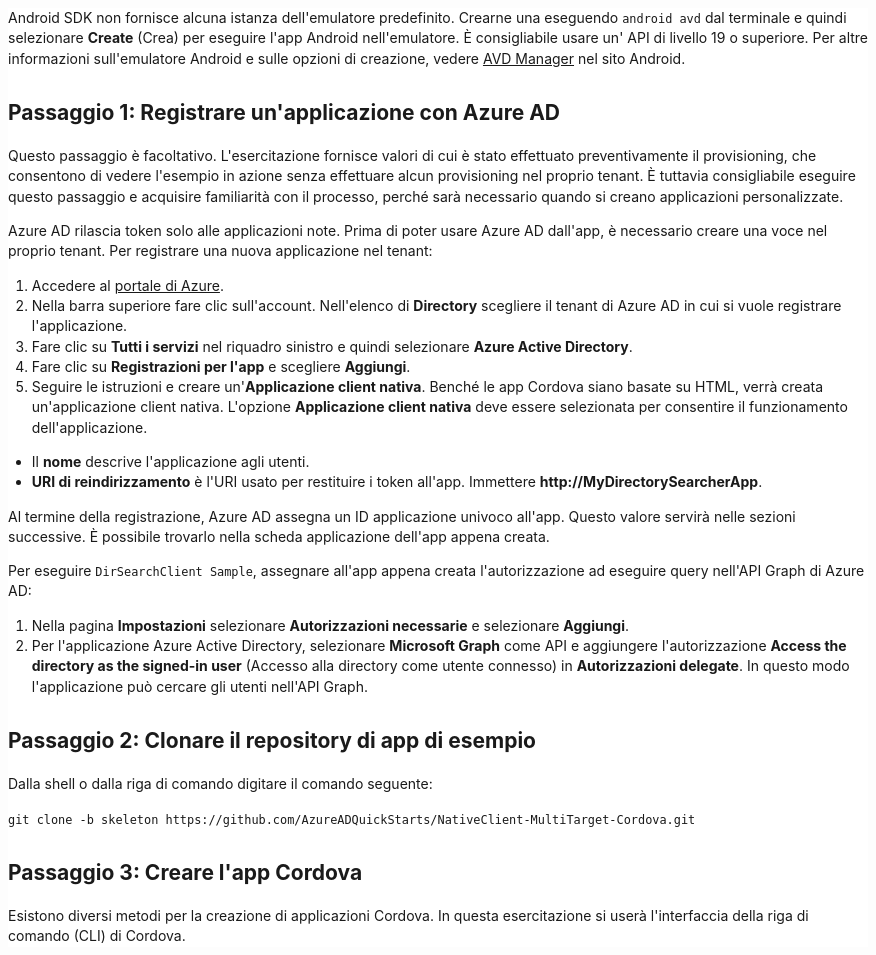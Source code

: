   Android SDK non fornisce alcuna istanza dell'emulatore predefinito. Crearne una eseguendo `android avd` dal terminale e quindi selezionare **Create** (Crea) per eseguire l'app Android nell'emulatore. È consigliabile usare un' API di livello 19 o superiore. Per altre informazioni sull'emulatore Android e sulle opzioni di creazione, vedere [AVD Manager](http://developer.android.com/tools/help/avd-manager.html) nel sito Android.

## <a name="step-1-register-an-application-with-azure-ad"></a>Passaggio 1: Registrare un'applicazione con Azure AD
Questo passaggio è facoltativo. L'esercitazione fornisce valori di cui è stato effettuato preventivamente il provisioning, che consentono di vedere l'esempio in azione senza effettuare alcun provisioning nel proprio tenant. È tuttavia consigliabile eseguire questo passaggio e acquisire familiarità con il processo, perché sarà necessario quando si creano applicazioni personalizzate.

Azure AD rilascia token solo alle applicazioni note. Prima di poter usare Azure AD dall'app, è necessario creare una voce nel proprio tenant. Per registrare una nuova applicazione nel tenant:

1. Accedere al [portale di Azure](https://portal.azure.com).
2. Nella barra superiore fare clic sull'account. Nell'elenco di **Directory** scegliere il tenant di Azure AD in cui si vuole registrare l'applicazione.
3. Fare clic su **Tutti i servizi** nel riquadro sinistro e quindi selezionare **Azure Active Directory**.
4. Fare clic su **Registrazioni per l'app** e scegliere **Aggiungi**.
5. Seguire le istruzioni e creare un'**Applicazione client nativa**. Benché le app Cordova siano basate su HTML, verrà creata un'applicazione client nativa. L'opzione **Applicazione client nativa** deve essere selezionata per consentire il funzionamento dell'applicazione.
  * Il **nome** descrive l'applicazione agli utenti.
  * **URI di reindirizzamento** è l'URI usato per restituire i token all'app. Immettere **http://MyDirectorySearcherApp**.

Al termine della registrazione, Azure AD assegna un ID applicazione univoco all'app. Questo valore servirà nelle sezioni successive. È possibile trovarlo nella scheda applicazione dell'app appena creata.

Per eseguire `DirSearchClient Sample`, assegnare all'app appena creata l'autorizzazione ad eseguire query nell'API Graph di Azure AD:

1. Nella pagina **Impostazioni** selezionare **Autorizzazioni necessarie** e selezionare **Aggiungi**.  
2. Per l'applicazione Azure Active Directory, selezionare **Microsoft Graph** come API e aggiungere l'autorizzazione **Access the directory as the signed-in user** (Accesso alla directory come utente connesso) in **Autorizzazioni delegate**.  In questo modo l'applicazione può cercare gli utenti nell'API Graph.

## <a name="step-2-clone-the-sample-app-repository"></a>Passaggio 2: Clonare il repository di app di esempio
Dalla shell o dalla riga di comando digitare il comando seguente:

    git clone -b skeleton https://github.com/AzureADQuickStarts/NativeClient-MultiTarget-Cordova.git

## <a name="step-3-create-the-cordova-app"></a>Passaggio 3: Creare l'app Cordova
Esistono diversi metodi per la creazione di applicazioni Cordova. In questa esercitazione si userà l'interfaccia della riga di comando (CLI) di Cordova.
